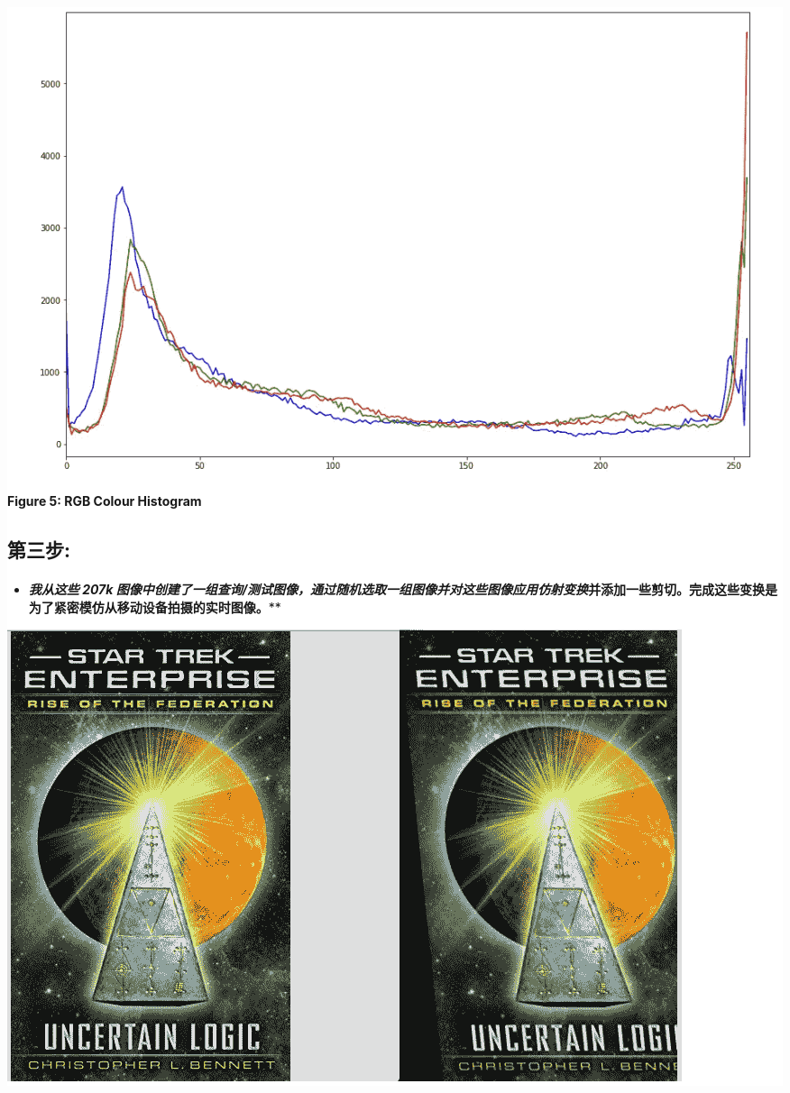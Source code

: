 ****![](img/31937ae8b417cf786220b8e3bb3d2814.png)****

****Figure 5: RGB Colour Histogram****

## ****第三步:****

*   ****我从这些 *207k* 图像中创建了一组查询/测试图像，通过随机选取一组图像并对这些图像应用*仿射变换*并添加一些剪切。完成这些变换是为了紧密模仿从移动设备拍摄的实时图像。****

****![](img/12b2a96fcb9dc8a49995f09b8609e39c.png)****
